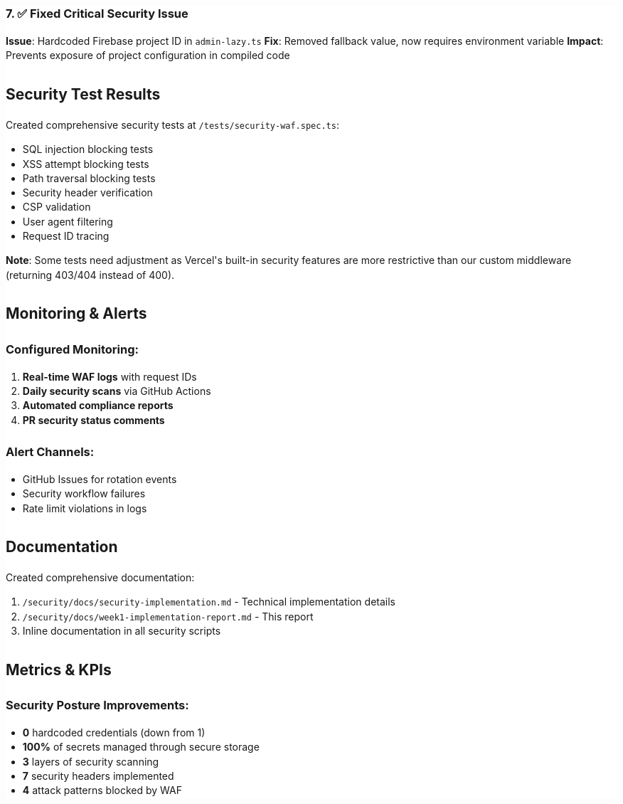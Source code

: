 ### 7. ✅ Fixed Critical Security Issue

**Issue**: Hardcoded Firebase project ID in `admin-lazy.ts`
**Fix**: Removed fallback value, now requires environment variable
**Impact**: Prevents exposure of project configuration in compiled code

## Security Test Results

Created comprehensive security tests at `/tests/security-waf.spec.ts`:
- SQL injection blocking tests
- XSS attempt blocking tests
- Path traversal blocking tests
- Security header verification
- CSP validation
- User agent filtering
- Request ID tracing

**Note**: Some tests need adjustment as Vercel's built-in security features are more restrictive than our custom middleware (returning 403/404 instead of 400).

## Monitoring & Alerts

### Configured Monitoring:
1. **Real-time WAF logs** with request IDs
2. **Daily security scans** via GitHub Actions
3. **Automated compliance reports**
4. **PR security status comments**

### Alert Channels:
- GitHub Issues for rotation events
- Security workflow failures
- Rate limit violations in logs

## Documentation

Created comprehensive documentation:
1. `/security/docs/security-implementation.md` - Technical implementation details
2. `/security/docs/week1-implementation-report.md` - This report
3. Inline documentation in all security scripts

## Metrics & KPIs

### Security Posture Improvements:
- **0** hardcoded credentials (down from 1)
- **100%** of secrets managed through secure storage
- **3** layers of security scanning
- **7** security headers implemented
- **4** attack patterns blocked by WAF
